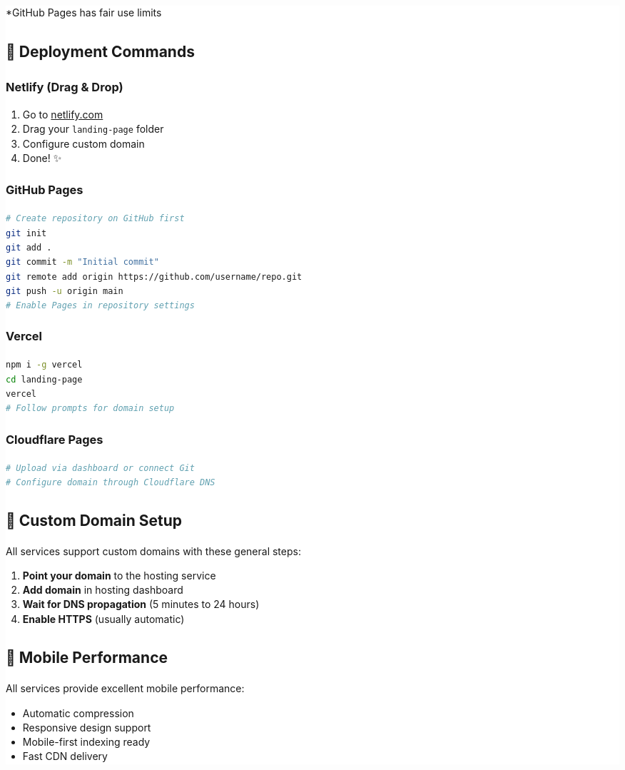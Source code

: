 *GitHub Pages has fair use limits

## 🚀 Deployment Commands

### Netlify (Drag & Drop)
1. Go to [netlify.com](https://netlify.com)
2. Drag your `landing-page` folder
3. Configure custom domain
4. Done! ✨

### GitHub Pages
```bash
# Create repository on GitHub first
git init
git add .
git commit -m "Initial commit"
git remote add origin https://github.com/username/repo.git
git push -u origin main
# Enable Pages in repository settings
```

### Vercel
```bash
npm i -g vercel
cd landing-page
vercel
# Follow prompts for domain setup
```

### Cloudflare Pages
```bash
# Upload via dashboard or connect Git
# Configure domain through Cloudflare DNS
```

## 🔧 Custom Domain Setup

All services support custom domains with these general steps:

1. **Point your domain** to the hosting service
2. **Add domain** in hosting dashboard
3. **Wait for DNS propagation** (5 minutes to 24 hours)
4. **Enable HTTPS** (usually automatic)

## 📱 Mobile Performance

All services provide excellent mobile performance:
- Automatic compression
- Responsive design support
- Mobile-first indexing ready
- Fast CDN delivery
